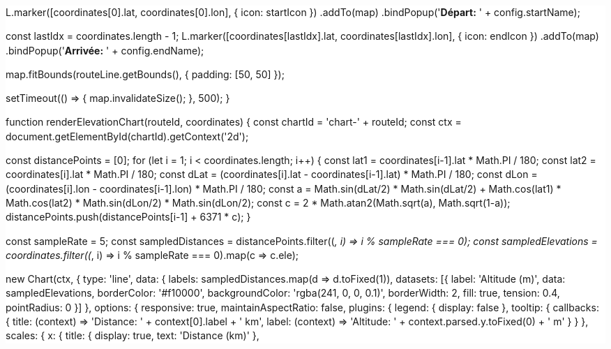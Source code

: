   L.marker([coordinates[0].lat, coordinates[0].lon], { icon: startIcon })
    .addTo(map)
    .bindPopup('<strong>Départ:</strong> ' + config.startName);

  const lastIdx = coordinates.length - 1;
  L.marker([coordinates[lastIdx].lat, coordinates[lastIdx].lon], { icon: endIcon })
    .addTo(map)
    .bindPopup('<strong>Arrivée:</strong> ' + config.endName);

  map.fitBounds(routeLine.getBounds(), { padding: [50, 50] });

  setTimeout(() => {
    map.invalidateSize();
  }, 500);
}

function renderElevationChart(routeId, coordinates) {
  const chartId = 'chart-' + routeId;
  const ctx = document.getElementById(chartId).getContext('2d');

  const distancePoints = [0];
  for (let i = 1; i < coordinates.length; i++) {
    const lat1 = coordinates[i-1].lat * Math.PI / 180;
    const lat2 = coordinates[i].lat * Math.PI / 180;
    const dLat = (coordinates[i].lat - coordinates[i-1].lat) * Math.PI / 180;
    const dLon = (coordinates[i].lon - coordinates[i-1].lon) * Math.PI / 180;
    const a = Math.sin(dLat/2) * Math.sin(dLat/2) +
              Math.cos(lat1) * Math.cos(lat2) *
              Math.sin(dLon/2) * Math.sin(dLon/2);
    const c = 2 * Math.atan2(Math.sqrt(a), Math.sqrt(1-a));
    distancePoints.push(distancePoints[i-1] + 6371 * c);
  }

  const sampleRate = 5;
  const sampledDistances = distancePoints.filter((_, i) => i % sampleRate === 0);
  const sampledElevations = coordinates.filter((_, i) => i % sampleRate === 0).map(c => c.ele);

  new Chart(ctx, {
    type: 'line',
    data: {
      labels: sampledDistances.map(d => d.toFixed(1)),
      datasets: [{
        label: 'Altitude (m)',
        data: sampledElevations,
        borderColor: '#f10000',
        backgroundColor: 'rgba(241, 0, 0, 0.1)',
        borderWidth: 2,
        fill: true,
        tension: 0.4,
        pointRadius: 0
      }]
    },
    options: {
      responsive: true,
      maintainAspectRatio: false,
      plugins: {
        legend: { display: false },
        tooltip: {
          callbacks: {
            title: (context) => 'Distance: ' + context[0].label + ' km',
            label: (context) => 'Altitude: ' + context.parsed.y.toFixed(0) + ' m'
          }
        }
      },
      scales: {
        x: {
          title: { display: true, text: 'Distance (km)' },